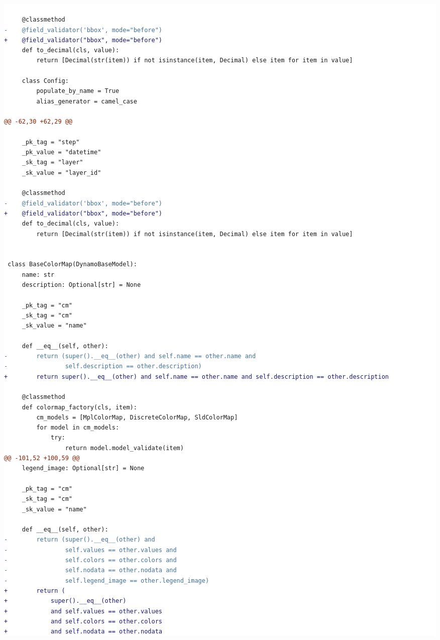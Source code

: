 ```diff
 
     @classmethod
-    @field_validator('bbox', mode="before")
+    @field_validator("bbox", mode="before")
     def to_decimal(cls, value):
         return [Decimal(str(item)) if not isinstance(item, Decimal) else item for item in value]
 
     class Config:
         populate_by_name = True
         alias_generator = camel_case
 
@@ -62,30 +62,29 @@
 
     _pk_tag = "step"
     _pk_value = "datetime"
     _sk_tag = "layer"
     _sk_value = "layer_id"
 
     @classmethod
-    @field_validator('bbox', mode="before")
+    @field_validator("bbox", mode="before")
     def to_decimal(cls, value):
         return [Decimal(str(item)) if not isinstance(item, Decimal) else item for item in value]
 
 
 class BaseColorMap(DynamoBaseModel):
     name: str
     description: Optional[str] = None
 
     _pk_tag = "cm"
     _sk_tag = "cm"
     _sk_value = "name"
 
     def __eq__(self, other):
-        return (super().__eq__(other) and self.name == other.name and
-                self.description == other.description)
+        return super().__eq__(other) and self.name == other.name and self.description == other.description
 
     @classmethod
     def colormap_factory(cls, item):
         cm_models = [MplColorMap, DiscreteColorMap, SldColorMap]
         for model in cm_models:
             try:
                 return model.model_validate(item)
@@ -101,52 +100,59 @@
     legend_image: Optional[str] = None
 
     _pk_tag = "cm"
     _sk_tag = "cm"
     _sk_value = "name"
 
     def __eq__(self, other):
-        return (super().__eq__(other) and
-                self.values == other.values and
-                self.colors == other.colors and
-                self.nodata == other.nodata and
-                self.legend_image == other.legend_image)
+        return (
+            super().__eq__(other)
+            and self.values == other.values
+            and self.colors == other.colors
+            and self.nodata == other.nodata
```